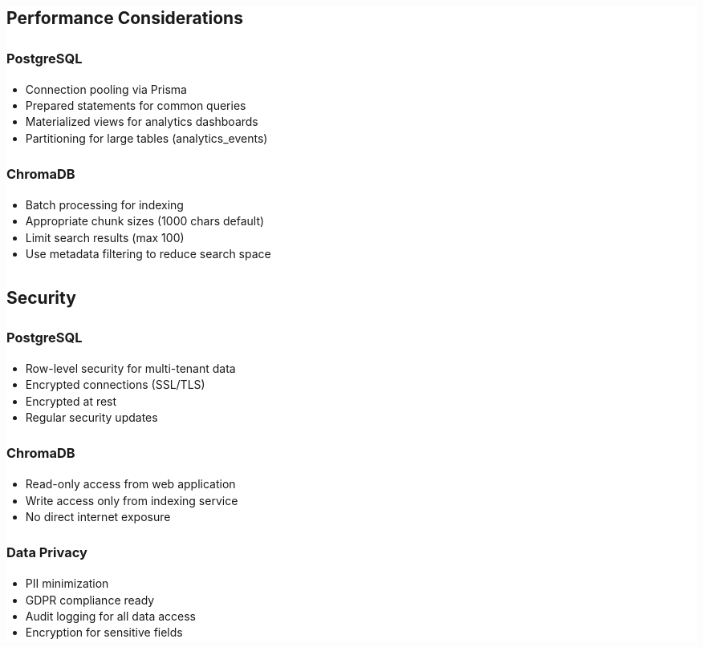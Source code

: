 ## Performance Considerations

### PostgreSQL
- Connection pooling via Prisma
- Prepared statements for common queries
- Materialized views for analytics dashboards
- Partitioning for large tables (analytics_events)

### ChromaDB
- Batch processing for indexing
- Appropriate chunk sizes (1000 chars default)
- Limit search results (max 100)
- Use metadata filtering to reduce search space

## Security

### PostgreSQL
- Row-level security for multi-tenant data
- Encrypted connections (SSL/TLS)
- Encrypted at rest
- Regular security updates

### ChromaDB
- Read-only access from web application
- Write access only from indexing service
- No direct internet exposure

### Data Privacy
- PII minimization
- GDPR compliance ready
- Audit logging for all data access
- Encryption for sensitive fields